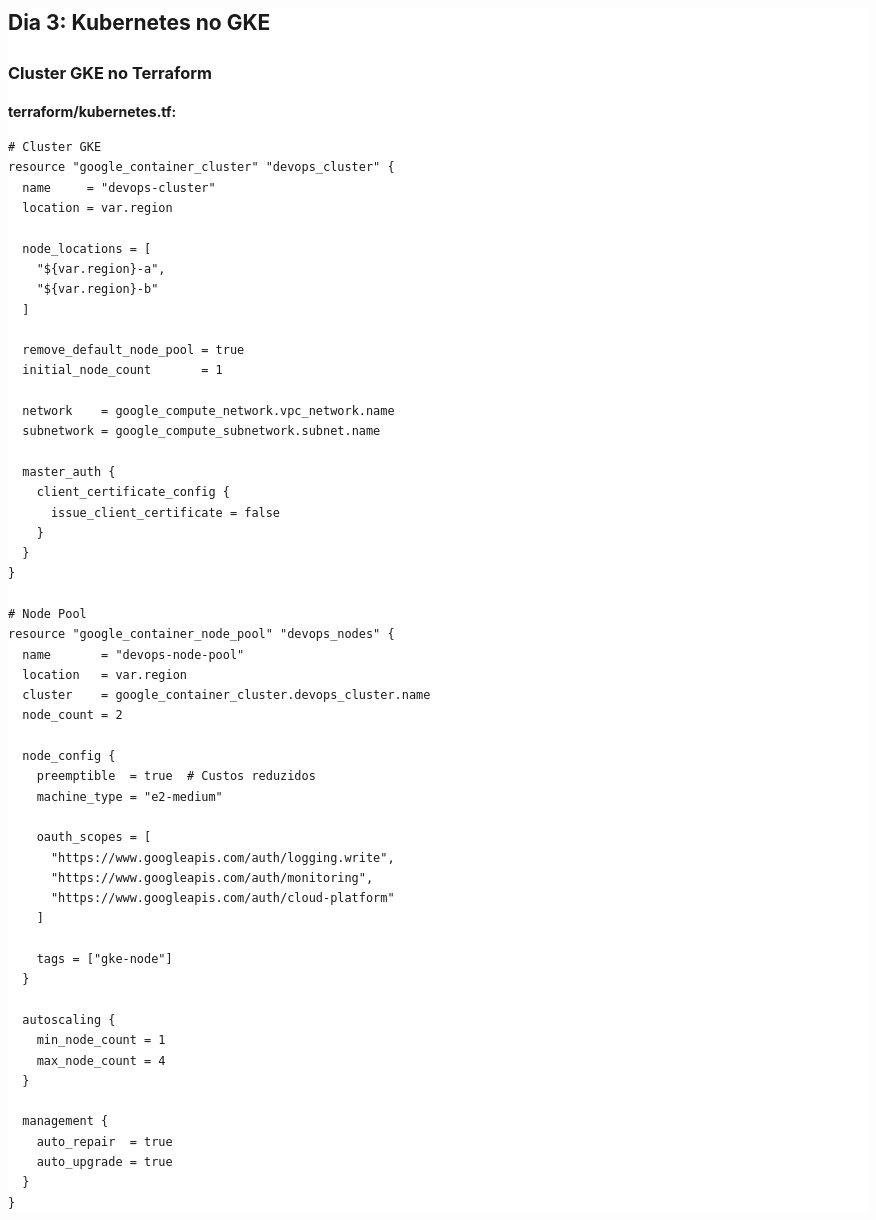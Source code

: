 ## Dia 3: Kubernetes no GKE

### Cluster GKE no Terraform

**terraform/kubernetes.tf:**
```hcl
# Cluster GKE
resource "google_container_cluster" "devops_cluster" {
  name     = "devops-cluster"
  location = var.region

  node_locations = [
    "${var.region}-a",
    "${var.region}-b"
  ]

  remove_default_node_pool = true
  initial_node_count       = 1

  network    = google_compute_network.vpc_network.name
  subnetwork = google_compute_subnetwork.subnet.name

  master_auth {
    client_certificate_config {
      issue_client_certificate = false
    }
  }
}

# Node Pool
resource "google_container_node_pool" "devops_nodes" {
  name       = "devops-node-pool"
  location   = var.region
  cluster    = google_container_cluster.devops_cluster.name
  node_count = 2

  node_config {
    preemptible  = true  # Custos reduzidos
    machine_type = "e2-medium"
    
    oauth_scopes = [
      "https://www.googleapis.com/auth/logging.write",
      "https://www.googleapis.com/auth/monitoring",
      "https://www.googleapis.com/auth/cloud-platform"
    ]

    tags = ["gke-node"]
  }
  
  autoscaling {
    min_node_count = 1
    max_node_count = 4
  }

  management {
    auto_repair  = true
    auto_upgrade = true
  }
}
```
